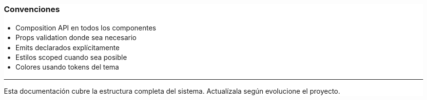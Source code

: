 ### Convenciones
- Composition API en todos los componentes
- Props validation donde sea necesario
- Emits declarados explícitamente
- Estilos scoped cuando sea posible
- Colores usando tokens del tema

---

Esta documentación cubre la estructura completa del sistema. Actualízala según evolucione el proyecto.